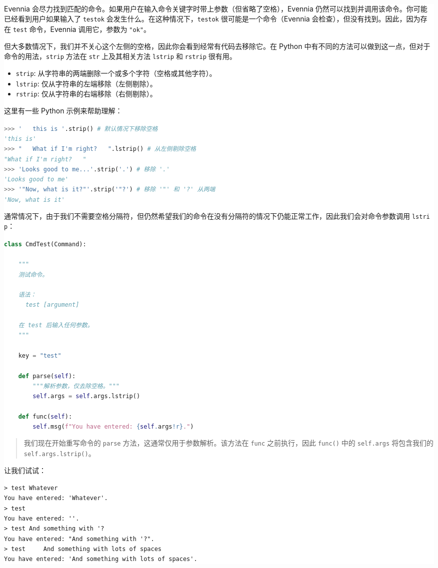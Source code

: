 Evennia 会尽力找到匹配的命令。如果用户在输入命令关键字时带上参数（但省略了空格），Evennia 仍然可以找到并调用该命令。你可能已经看到用户如果输入了 `testok` 会发生什么。在这种情况下，`testok` 很可能是一个命令（Evennia 会检查），但没有找到。因此，因为存在 `test` 命令，Evennia 调用它，参数为 `"ok"`。

但大多数情况下，我们并不关心这个左侧的空格，因此你会看到经常有代码去移除它。在 Python 中有不同的方法可以做到这一点，但对于命令的用法，`strip` 方法在 `str` 上及其相关方法 `lstrip` 和 `rstrip` 很有用。

- `strip`: 从字符串的两端删除一个或多个字符（空格或其他字符）。
- `lstrip`: 仅从字符串的左端移除（左侧剔除）。
- `rstrip`: 仅从字符串的右端移除（右侧剔除）。

这里有一些 Python 示例来帮助理解：

```python
>>> '   this is '.strip() # 默认情况下移除空格
'this is'
>>> "   What if I'm right?   ".lstrip() # 从左侧剔除空格
"What if I'm right?   "
>>> 'Looks good to me...'.strip('.') # 移除 '.'
'Looks good to me'
>>> '"Now, what is it?"'.strip('"?') # 移除 '"' 和 '?' 从两端
'Now, what is it'
```

通常情况下，由于我们不需要空格分隔符，但仍然希望我们的命令在没有分隔符的情况下仍能正常工作，因此我们会对命令参数调用 `lstrip`：

```python
class CmdTest(Command):

    """
    测试命令。

    语法：
      test [argument]

    在 test 后输入任何参数。
    """

    key = "test"

    def parse(self):
        """解析参数，仅去除空格。"""
        self.args = self.args.lstrip()

    def func(self):
        self.msg(f"You have entered: {self.args!r}.")
```

> 我们现在开始重写命令的 `parse` 方法，这通常仅用于参数解析。该方法在 `func` 之前执行，因此 `func()` 中的 `self.args` 将包含我们的 `self.args.lstrip()`。

让我们试试：

```
> test Whatever
You have entered: 'Whatever'.
> test
You have entered: ''.
> test And something with '?
You have entered: "And something with '?".
> test     And something with lots of spaces
You have entered: 'And something with lots of spaces'.
```

